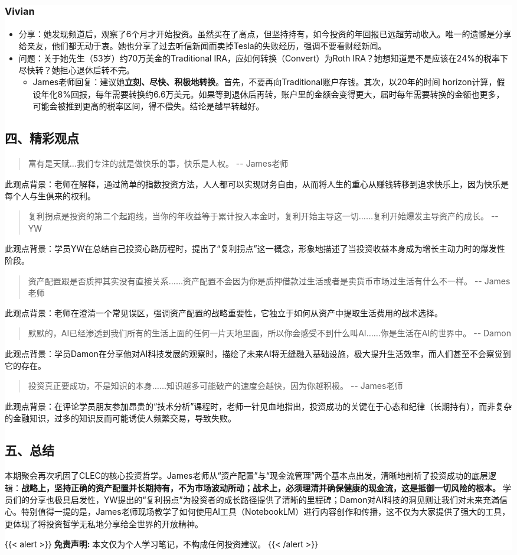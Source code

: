 ### Vivian
 - 分享：她发现频道后，观察了6个月才开始投资。虽然买在了高点，但坚持持有，如今投资的年回报已远超劳动收入。唯一的遗憾是分享给亲友，他们都无动于衷。她也分享了过去听信新闻而卖掉Tesla的失败经历，强调不要看财经新闻。
 - 问题：关于她先生（53岁）约70万美金的Traditional IRA，应如何转换（Convert）为Roth IRA？她想知道是不是应该在24%的税率下尽快转？她担心退休后转不完。
   - James老师回复：建议她**立刻、尽快、积极地转换**。首先，不要再向Traditional账户存钱。其次，以20年的时间 horizon计算，假设年化8%回报，每年需要转换约6.6万美元。如果等到退休后再转，账户里的金额会变得更大，届时每年需要转换的金额也更多，可能会被推到更高的税率区间，得不偿失。结论是越早转越好。

## 四、精彩观点
> 富有是天赋...我们专注的就是做快乐的事，快乐是人权。
> -- James老师

此观点背景：老师在解释，通过简单的指数投资方法，人人都可以实现财务自由，从而将人生的重心从赚钱转移到追求快乐上，因为快乐是每个人与生俱来的权利。

> 复利拐点是投资的第二个起跑线，当你的年收益等于累计投入本金时，复利开始主导这一切……复利开始爆发主导资产的成长。
> -- YW

此观点背景：学员YW在总结自己投资心路历程时，提出了“复利拐点”这一概念，形象地描述了当投资收益本身成为增长主动力时的爆发性阶段。

> 资产配置跟是否质押其实没有直接关系……资产配置不会因为你是质押借款过生活或者是卖货币市场过生活有什么不一样。
> -- James老师

此观点背景：老师在澄清一个常见误区，强调资产配置的战略重要性，它独立于如何从资产中提取生活费用的战术选择。

> 默默的，AI已经渗透到我们所有的生活上面的任何一片天地里面，所以你会感受不到什么叫AI……你是生活在AI的世界中。
> -- Damon

此观点背景：学员Damon在分享他对AI科技发展的观察时，描绘了未来AI将无缝融入基础设施，极大提升生活效率，而人们甚至不会察觉到它的存在。

> 投资真正要成功，不是知识的本身……知识越多可能破产的速度会越快，因为你越积极。
> -- James老师

此观点背景：在评论学员朋友参加昂贵的“技术分析”课程时，老师一针见血地指出，投资成功的关键在于心态和纪律（长期持有），而非复杂的金融知识，过多的知识反而可能诱使人频繁交易，导致失败。

## 五、总结
本期聚会再次巩固了CLEC的核心投资哲学。James老师从“资产配置”与“现金流管理”两个基本点出发，清晰地剖析了投资成功的底层逻辑：**战略上，坚持正确的资产配置并长期持有，不为市场波动所动；战术上，必须理清并确保健康的现金流，这是抵御一切风险的根本。** 学员们的分享也极具启发性，YW提出的“复利拐点”为投资者的成长路径提供了清晰的里程碑；Damon对AI科技的洞见则让我们对未来充滿信心。特别值得一提的是，James老师现场教学了如何使用AI工具（NotebookLM）进行内容创作和传播，这不仅为大家提供了强大的工具，更体现了将投资哲学无私地分享给全世界的开放精神。

{{< alert >}}
**免责声明:** 本文仅为个人学习笔记，不构成任何投资建议。
{{< /alert >}}